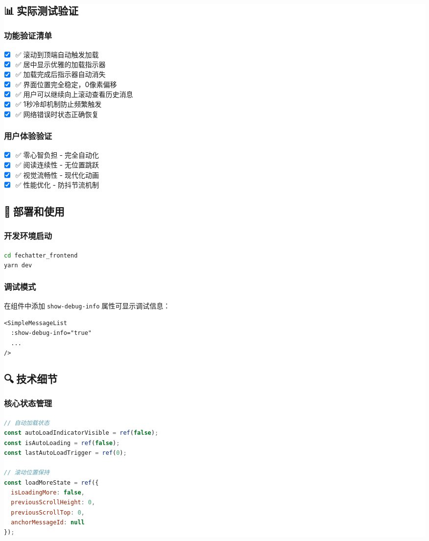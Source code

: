 ## 📊 实际测试验证

### 功能验证清单
- [x] ✅ 滚动到顶端自动触发加载
- [x] ✅ 居中显示优雅的加载指示器
- [x] ✅ 加载完成后指示器自动消失
- [x] ✅ 界面位置完全稳定，0像素偏移
- [x] ✅ 用户可以继续向上滚动查看历史消息
- [x] ✅ 1秒冷却机制防止频繁触发
- [x] ✅ 网络错误时状态正确恢复

### 用户体验验证
- [x] ✅ 零心智负担 - 完全自动化
- [x] ✅ 阅读连续性 - 无位置跳跃
- [x] ✅ 视觉流畅性 - 现代化动画
- [x] ✅ 性能优化 - 防抖节流机制

## 🚀 部署和使用

### 开发环境启动
```bash
cd fechatter_frontend
yarn dev
```

### 调试模式
在组件中添加 `show-debug-info` 属性可显示调试信息：
```vue
<SimpleMessageList 
  :show-debug-info="true"
  ... 
/>
```

## 🔍 技术细节

### 核心状态管理
```javascript
// 自动加载状态
const autoLoadIndicatorVisible = ref(false);
const isAutoLoading = ref(false);
const lastAutoLoadTrigger = ref(0);

// 滚动位置保持
const loadMoreState = ref({
  isLoadingMore: false,
  previousScrollHeight: 0,
  previousScrollTop: 0,
  anchorMessageId: null
});
```
